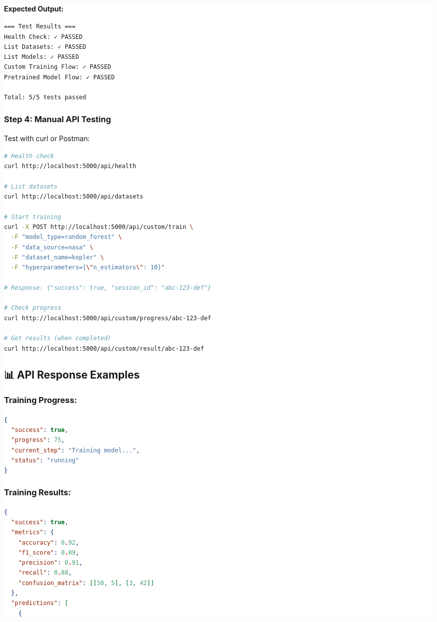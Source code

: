 **Expected Output:**
```
=== Test Results ===
Health Check: ✓ PASSED
List Datasets: ✓ PASSED
List Models: ✓ PASSED
Custom Training Flow: ✓ PASSED
Pretrained Model Flow: ✓ PASSED

Total: 5/5 tests passed
```

### Step 4: Manual API Testing

Test with curl or Postman:

```bash
# Health check
curl http://localhost:5000/api/health

# List datasets
curl http://localhost:5000/api/datasets

# Start training
curl -X POST http://localhost:5000/api/custom/train \
  -F "model_type=random_forest" \
  -F "data_source=nasa" \
  -F "dataset_name=kepler" \
  -F "hyperparameters={\"n_estimators\": 10}"

# Response: {"success": true, "session_id": "abc-123-def"}

# Check progress
curl http://localhost:5000/api/custom/progress/abc-123-def

# Get results (when completed)
curl http://localhost:5000/api/custom/result/abc-123-def
```

## 📊 API Response Examples

### Training Progress:
```json
{
  "success": true,
  "progress": 75,
  "current_step": "Training model...",
  "status": "running"
}
```

### Training Results:
```json
{
  "success": true,
  "metrics": {
    "accuracy": 0.92,
    "f1_score": 0.89,
    "precision": 0.91,
    "recall": 0.88,
    "confusion_matrix": [[50, 5], [3, 42]]
  },
  "predictions": [
    {
```